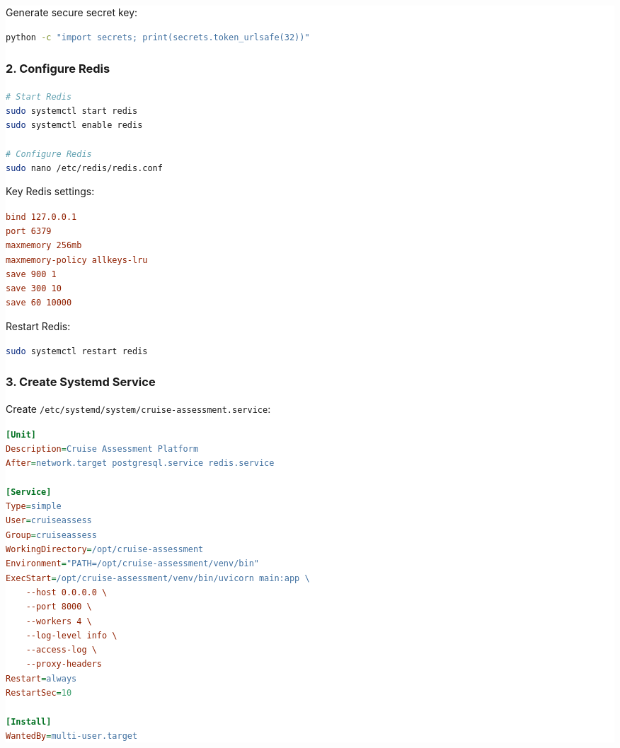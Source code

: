 Generate secure secret key:

```bash
python -c "import secrets; print(secrets.token_urlsafe(32))"
```

### 2. Configure Redis

```bash
# Start Redis
sudo systemctl start redis
sudo systemctl enable redis

# Configure Redis
sudo nano /etc/redis/redis.conf
```

Key Redis settings:

```conf
bind 127.0.0.1
port 6379
maxmemory 256mb
maxmemory-policy allkeys-lru
save 900 1
save 300 10
save 60 10000
```

Restart Redis:

```bash
sudo systemctl restart redis
```

### 3. Create Systemd Service

Create `/etc/systemd/system/cruise-assessment.service`:

```ini
[Unit]
Description=Cruise Assessment Platform
After=network.target postgresql.service redis.service

[Service]
Type=simple
User=cruiseassess
Group=cruiseassess
WorkingDirectory=/opt/cruise-assessment
Environment="PATH=/opt/cruise-assessment/venv/bin"
ExecStart=/opt/cruise-assessment/venv/bin/uvicorn main:app \
    --host 0.0.0.0 \
    --port 8000 \
    --workers 4 \
    --log-level info \
    --access-log \
    --proxy-headers
Restart=always
RestartSec=10

[Install]
WantedBy=multi-user.target
```
